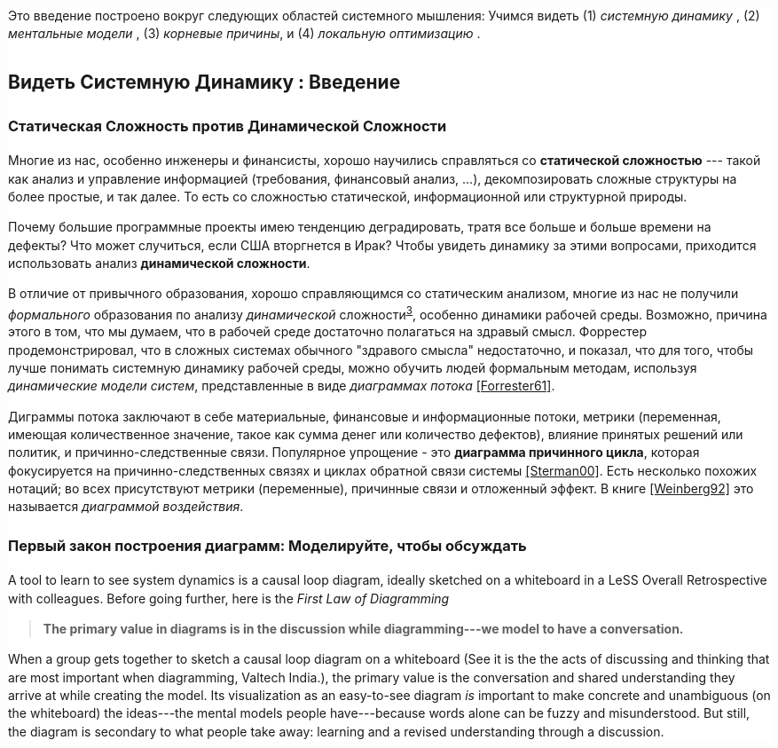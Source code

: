 Это введение построено вокруг следующих областей системного мышления: Учимся видеть (1) *системную динамику* , (2) *ментальные модели* , (3) *корневые причины*, и (4) *локальную оптимизацию* .

## Видеть Системную Динамику : Введение

### Статическая Сложность против Динамической Сложности

Многие из нас, особенно инженеры и финансисты, хорошо научились справляться со **статической сложностью** --- такой как анализ и управление информацией (требования, финансовый анализ, ...), декомпозировать сложные структуры на более простые, и так далее. То есть со сложностью статической, информационной или структурной природы.

Почему большие программные проекты имею тенденцию деградировать, тратя все больше и больше времени на дефекты? Что может случиться, если США вторгнется в Ирак? Чтобы увидеть динамику за этими вопросами, приходится использовать анализ **динамической сложности**.

В отличие от привычного образования, хорошо справляющимся со статическим анализом, многие из нас не получили *формального* образования по анализу *динамической* сложности<sup>[3](#footnote-3)</sup>, особенно динамики рабочей среды. Возможно, причина этого в том, что мы думаем, что в рабочей среде достаточно полагаться на здравый смысл. Форрестер продемонстрировал, что в сложных системах обычного "здравого смысла" недостаточно, и показал, что для того, чтобы лучше понимать системную динамику рабочей среды, можно обучить людей формальным методам, используя *динамические модели систем*, представленные в виде *диаграммах потока* [[Forrester61]](http://www.amazon.com/Industrial-Dynamics-Jay-Wright-Forrester/dp/1614275335/ref=sr_1_1?ie=UTF8&qid=1413582840&sr=8-1&keywords=Industrial+Dynamics).

Диграммы потока заключают в себе материальные, финансовые и информационные потоки, метрики (переменная, имеющая количественное значение, такое как сумма денег или количество дефектов), влияние принятых решений или политик, и причинно-следственные связи. Популярное упрощение - это **диаграмма причинного цикла**, которая фокусируется на причинно-следственных связях и циклах обратной связи системы [[Sterman00]](http://www.amazon.com/Business-Dynamics-Systems-Thinking-Modeling/dp/0071179895). Есть несколько похожих нотаций; во всех присутствуют метрики (переменные), причинные связи и отложенный эффект. В книге [[Weinberg92]](http://www.amazon.com/Quality-Software-Management-Systems-Thinking/dp/0932633226/ref=sr_1_1?ie=UTF8&qid=1413527418&sr=8-1&keywords=Quality+Software+Management%3A+Systems+Thinking) это называется *диаграммой воздействия*.

### Первый закон построения диаграмм: Моделируйте, чтобы обсуждать

A tool to learn to see system dynamics is a causal loop diagram, ideally sketched on a whiteboard in a LeSS Overall Retrospective with colleagues. Before going further, here is the *First Law of Diagramming*

> **The primary value in diagrams is in the discussion while diagramming---we model to have a conversation.**

When a group gets together to sketch a causal loop diagram on a whiteboard (See it is the the acts of discussing and thinking that are most important when diagramming, Valtech India.), the primary value is the conversation and shared understanding they arrive at while creating the model. Its visualization as an easy-to-see diagram *is* important to make concrete and unambiguous (on the whiteboard) the ideas---the mental models people have---because words alone can be fuzzy and misunderstood. But still, the diagram is secondary to what people take away: learning and a revised understanding through a discussion.

